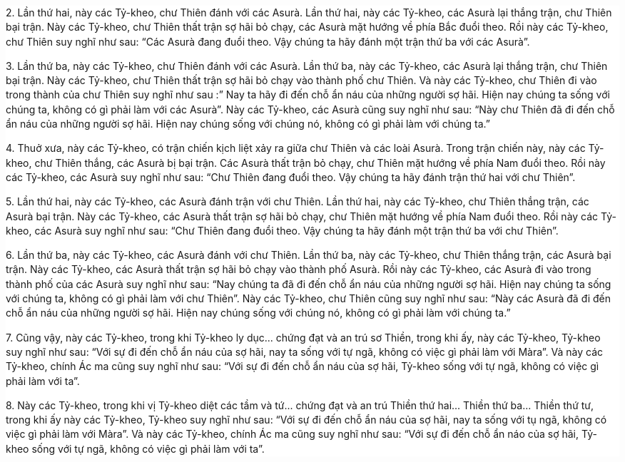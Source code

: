 
2\. Lần thứ hai, này các Tỷ-kheo, chư Thiên đánh với các Asurà. Lần thứ hai, này các Tỷ-kheo, các
Asurà lại thắng trận, chư Thiên bại trận. Này các Tỷ-kheo, chư Thiên thất trận sợ hãi bỏ chạy, các Asurà
mặt hướng về phía Bắc đuổi theo. Rồi này các Tỷ-kheo, chư Thiên suy nghĩ như sau: “Các Asurà đang
đuổi theo. Vậy chúng ta hãy đánh một trận thứ ba với các Asurà”.


3\. Lần thứ ba, này các Tỷ-kheo, chư Thiên đánh với các Asurà. Lần thứ ba, này các Tỷ-kheo, các Asurà
lại thắng trận, chư Thiên bại trận. Này các Tỷ-kheo, chư Thiên thất trận sợ hãi bỏ chạy vào thành phố
chư Thiên. Và này các Tỷ-kheo, chư Thiên đi vào trong thành của chư Thiên suy nghĩ như sau :” Nay ta
hãy đi đến chỗ ẩn náu của những người sợ hãi. Hiện nay chúng ta sống với chúng ta, không có gì phải
làm với các Asurà”. Này các Tỷ-kheo, các Asurà cũng suy nghĩ như sau: “Này chư Thiên đã đi đến chỗ
ẩn náu của những người sợ hãi. Hiện nay chúng sống với chúng nó, không có gì phải làm với chúng ta.”


4\. Thuở xưa, này các Tỷ-kheo, có trận chiến kịch liệt xảy ra giữa chư Thiên và các loài Asurà. Trong
trận chiến này, này các Tỷ-kheo, chư Thiên thắng, các Asurà bị bại trận. Các Asurà thất trận bỏ chạy,
chư Thiên mặt hướng về phía Nam đuổi theo. Rồi này các Tỷ-kheo, các Asurà suy nghĩ như sau: “Chư
Thiên đang đuổi theo. Vậy chúng ta hãy đánh trận thứ hai với chư Thiên”.


5\. Lần thứ hai, này các Tỷ-kheo, các Asurà đánh trận với chư Thiên. Lần thứ hai, này các Tỷ-kheo, chư
Thiên thắng trận, các Asurà bại trận. Này các Tỷ-kheo, các Asurà thất trận sợ hãi bỏ chạy, chư Thiên
mặt hướng về phía Nam đuổi theo. Rồi này các Tỷ-kheo, các Asurà suy nghĩ như sau: “Chư Thiên đang
đuổi theo. Vậy chúng ta hãy đánh một trận thứ ba với chư Thiên”.

6\. Lần thứ ba, này các Tỷ-kheo, các Asurà đánh với chư Thiên. Lần thứ ba, này các Tỷ-kheo, chư Thiên
thắng trận, các Asurà bại trận. Này các Tỷ-kheo, các Asurà thất trận sợ hãi bỏ chạy vào thành phố
Asurà. Rồi này các Tỷ-kheo, các Asurà đi vào trong thành phố của các Asurà suy nghĩ như sau: “Nay
chúng ta đã đi đến chỗ ẩn náu của những người sợ hãi. Hiện nay chúng ta sống với chúng ta, không có gì
phải làm với chư Thiên”. Này các Tỷ-kheo, chư Thiên cũng suy nghĩ như sau: “Này các Asurà đã đi đến
chỗ ẩn náu của những người sợ hãi. Hiện nay chúng sống với chúng nó, không có gì phải làm với chúng
ta.”


7\. Cũng vậy, này các Tỷ-kheo, trong khi Tỷ-kheo ly dục... chứng đạt và an trú sơ Thiền, trong khi ấy,
này các Tỷ-kheo, Tỷ-kheo suy nghĩ như sau: “Với sự đi đến chỗ ẩn náu của sợ hãi, nay ta sống với tự
ngã, không có việc gì phải làm với Màra”. Và này các Tỷ-kheo, chính Ác ma cũng suy nghĩ như sau:
“Với sự đi đến chỗ ẩn náu của sợ hãi, Tỷ-kheo sống với tự ngã, không có việc gì phải làm với ta”.


8\. Này các Tỷ-kheo, trong khi vị Tỷ-kheo diệt các tầm và tứ... chứng đạt và an trú Thiền thứ hai... Thiền
thứ ba... Thiền thứ tư, trong khi ấy này các Tỷ-kheo, Tỷ-kheo suy nghĩ như sau: “Với sự đi đến chỗ ẩn
náu của sợ hãi, nay ta sống với tụ ngã, không có việc gì phải làm với Màra”. Và này các Tỷ-kheo, chính
Ác ma cũng suy nghĩ như sau: “Với sự đi đến chỗ ẩn náo của sợ hãi, Tỷ-kheo sống với tự ngã, không có
việc gì phải làm với ta”.
